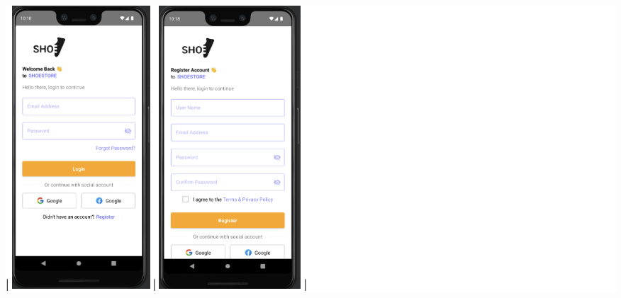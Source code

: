 | <img src="./AppShoeStore/assets/screen_app/screen_login.png" height="400"> | <img src="./AppShoeStore/assets/screen_app/screen_signup.png" height="400"> |